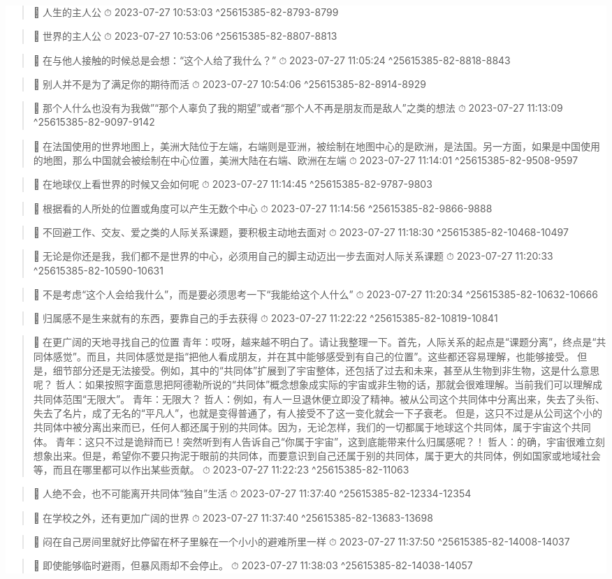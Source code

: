 > 📌 人生的主人公 
> ⏱ 2023-07-27 10:53:03 ^25615385-82-8793-8799

> 📌 世界的主人公 
> ⏱ 2023-07-27 10:53:06 ^25615385-82-8807-8813

> 📌 在与他人接触的时候总是会想：“这个人给了我什么？” 
> ⏱ 2023-07-27 11:05:24 ^25615385-82-8818-8843

> 📌 别人并不是为了满足你的期待而活 
> ⏱ 2023-07-27 10:54:06 ^25615385-82-8914-8929

> 📌 那个人什么也没有为我做”“那个人辜负了我的期望”或者“那个人不再是朋友而是敌人”之类的想法 
> ⏱ 2023-07-27 11:13:09 ^25615385-82-9097-9142

> 📌 在法国使用的世界地图上，美洲大陆位于左端，右端则是亚洲，被绘制在地图中心的是欧洲，是法国。另一方面，如果是中国使用的地图，那么中国就会被绘制在中心位置，美洲大陆在右端、欧洲在左端 
> ⏱ 2023-07-27 11:14:01 ^25615385-82-9508-9597

> 📌 在地球仪上看世界的时候又会如何呢 
> ⏱ 2023-07-27 11:14:45 ^25615385-82-9787-9803

> 📌 根据看的人所处的位置或角度可以产生无数个中心 
> ⏱ 2023-07-27 11:14:56 ^25615385-82-9866-9888

> 📌 不回避工作、交友、爱之类的人际关系课题，要积极主动地去面对 
> ⏱ 2023-07-27 11:18:30 ^25615385-82-10468-10497

> 📌 无论是你还是我，我们都不是世界的中心，必须用自己的脚主动迈出一步去面对人际关系课题 
> ⏱ 2023-07-27 11:20:33 ^25615385-82-10590-10631

> 📌 不是考虑“这个人会给我什么”，而是要必须思考一下“我能给这个人什么” 
> ⏱ 2023-07-27 11:20:34 ^25615385-82-10632-10666

> 📌 归属感不是生来就有的东西，要靠自己的手去获得 
> ⏱ 2023-07-27 11:22:22 ^25615385-82-10819-10841

> 📌 在更广阔的天地寻找自己的位置
青年：哎呀，越来越不明白了。请让我整理一下。首先，人际关系的起点是“课题分离”，终点是“共同体感觉”。而且，共同体感觉是指“把他人看成朋友，并在其中能够感受到有自己的位置”。这些都还容易理解，也能够接受。
但是，细节部分还是无法接受。例如，其中的“共同体”扩展到了宇宙整体，还包括了过去和未来，甚至从生物到非生物，这是什么意思呢？
哲人：如果按照字面意思把阿德勒所说的“共同体”概念想象成实际的宇宙或非生物的话，那就会很难理解。当前我们可以理解成共同体范围“无限大”。
青年：无限大？
哲人：例如，有人一旦退休便立即没了精神。被从公司这个共同体中分离出来，失去了头衔、失去了名片，成了无名的“平凡人”，也就是变得普通了，有人接受不了这一变化就会一下子衰老。
但是，这只不过是从公司这个小的共同体中被分离出来而已，任何人都还属于别的共同体。因为，无论怎样，我们的一切都属于地球这个共同体，属于宇宙这个共同体。
青年：这只不过是诡辩而已！突然听到有人告诉自己“你属于宇宙”，这到底能带来什么归属感呢？！
哲人：的确，宇宙很难立刻想象出来。但是，希望你不要只拘泥于眼前的共同体，而要意识到自己还属于别的共同体，属于更大的共同体，例如国家或地域社会等，而且在哪里都可以作出某些贡献。 
> ⏱ 2023-07-27 11:22:23 ^25615385-82-11063

> 📌 人绝不会，也不可能离开共同体“独自”生活 
> ⏱ 2023-07-27 11:37:40 ^25615385-82-12334-12354

> 📌 在学校之外，还有更加广阔的世界 
> ⏱ 2023-07-27 11:37:40 ^25615385-82-13683-13698

> 📌 闷在自己房间里就好比停留在杯子里躲在一个小小的避难所里一样 
> ⏱ 2023-07-27 11:37:50 ^25615385-82-14008-14037

> 📌 即使能够临时避雨，但暴风雨却不会停止。 
> ⏱ 2023-07-27 11:38:03 ^25615385-82-14038-14057
